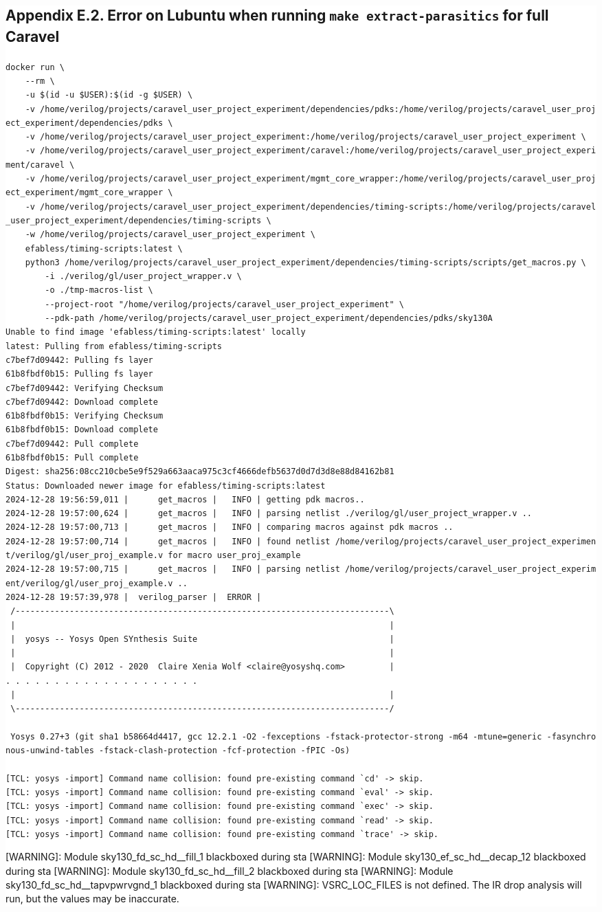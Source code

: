 ## Appendix E.2. Error on Lubuntu when running `make extract-parasitics` for full Caravel

```
docker run \
	--rm \
	-u $(id -u $USER):$(id -g $USER) \
	-v /home/verilog/projects/caravel_user_project_experiment/dependencies/pdks:/home/verilog/projects/caravel_user_project_experiment/dependencies/pdks \
	-v /home/verilog/projects/caravel_user_project_experiment:/home/verilog/projects/caravel_user_project_experiment \
	-v /home/verilog/projects/caravel_user_project_experiment/caravel:/home/verilog/projects/caravel_user_project_experiment/caravel \
	-v /home/verilog/projects/caravel_user_project_experiment/mgmt_core_wrapper:/home/verilog/projects/caravel_user_project_experiment/mgmt_core_wrapper \
	-v /home/verilog/projects/caravel_user_project_experiment/dependencies/timing-scripts:/home/verilog/projects/caravel_user_project_experiment/dependencies/timing-scripts \
	-w /home/verilog/projects/caravel_user_project_experiment \
	efabless/timing-scripts:latest \
	python3 /home/verilog/projects/caravel_user_project_experiment/dependencies/timing-scripts/scripts/get_macros.py \
		-i ./verilog/gl/user_project_wrapper.v \
		-o ./tmp-macros-list \
		--project-root "/home/verilog/projects/caravel_user_project_experiment" \
		--pdk-path /home/verilog/projects/caravel_user_project_experiment/dependencies/pdks/sky130A
Unable to find image 'efabless/timing-scripts:latest' locally
latest: Pulling from efabless/timing-scripts
c7bef7d09442: Pulling fs layer
61b8fbdf0b15: Pulling fs layer
c7bef7d09442: Verifying Checksum
c7bef7d09442: Download complete
61b8fbdf0b15: Verifying Checksum
61b8fbdf0b15: Download complete
c7bef7d09442: Pull complete
61b8fbdf0b15: Pull complete
Digest: sha256:08cc210cbe5e9f529a663aaca975c3cf4666defb5637d0d7d3d8e88d84162b81
Status: Downloaded newer image for efabless/timing-scripts:latest
2024-12-28 19:56:59,011 |      get_macros |   INFO | getting pdk macros..
2024-12-28 19:57:00,624 |      get_macros |   INFO | parsing netlist ./verilog/gl/user_project_wrapper.v ..
2024-12-28 19:57:00,713 |      get_macros |   INFO | comparing macros against pdk macros ..
2024-12-28 19:57:00,714 |      get_macros |   INFO | found netlist /home/verilog/projects/caravel_user_project_experiment/verilog/gl/user_proj_example.v for macro user_proj_example
2024-12-28 19:57:00,715 |      get_macros |   INFO | parsing netlist /home/verilog/projects/caravel_user_project_experiment/verilog/gl/user_proj_example.v ..
2024-12-28 19:57:39,978 |  verilog_parser |  ERROR | 
 /----------------------------------------------------------------------------\
 |                                                                            |
 |  yosys -- Yosys Open SYnthesis Suite                                       |
 |                                                                            |
 |  Copyright (C) 2012 - 2020  Claire Xenia Wolf <claire@yosyshq.com>         |
. . . . . . . . . . . . . . . . . . . .
 |                                                                            |
 \----------------------------------------------------------------------------/

 Yosys 0.27+3 (git sha1 b58664d4417, gcc 12.2.1 -O2 -fexceptions -fstack-protector-strong -m64 -mtune=generic -fasynchronous-unwind-tables -fstack-clash-protection -fcf-protection -fPIC -Os)

[TCL: yosys -import] Command name collision: found pre-existing command `cd' -> skip.
[TCL: yosys -import] Command name collision: found pre-existing command `eval' -> skip.
[TCL: yosys -import] Command name collision: found pre-existing command `exec' -> skip.
[TCL: yosys -import] Command name collision: found pre-existing command `read' -> skip.
[TCL: yosys -import] Command name collision: found pre-existing command `trace' -> skip.
```

[WARNING]: Module sky130_fd_sc_hd__fill_1 blackboxed during sta
[WARNING]: Module sky130_ef_sc_hd__decap_12 blackboxed during sta
[WARNING]: Module sky130_fd_sc_hd__fill_2 blackboxed during sta
[WARNING]: Module sky130_fd_sc_hd__tapvpwrvgnd_1 blackboxed during sta
[WARNING]: VSRC_LOC_FILES is not defined. The IR drop analysis will run, but the values may be inaccurate.